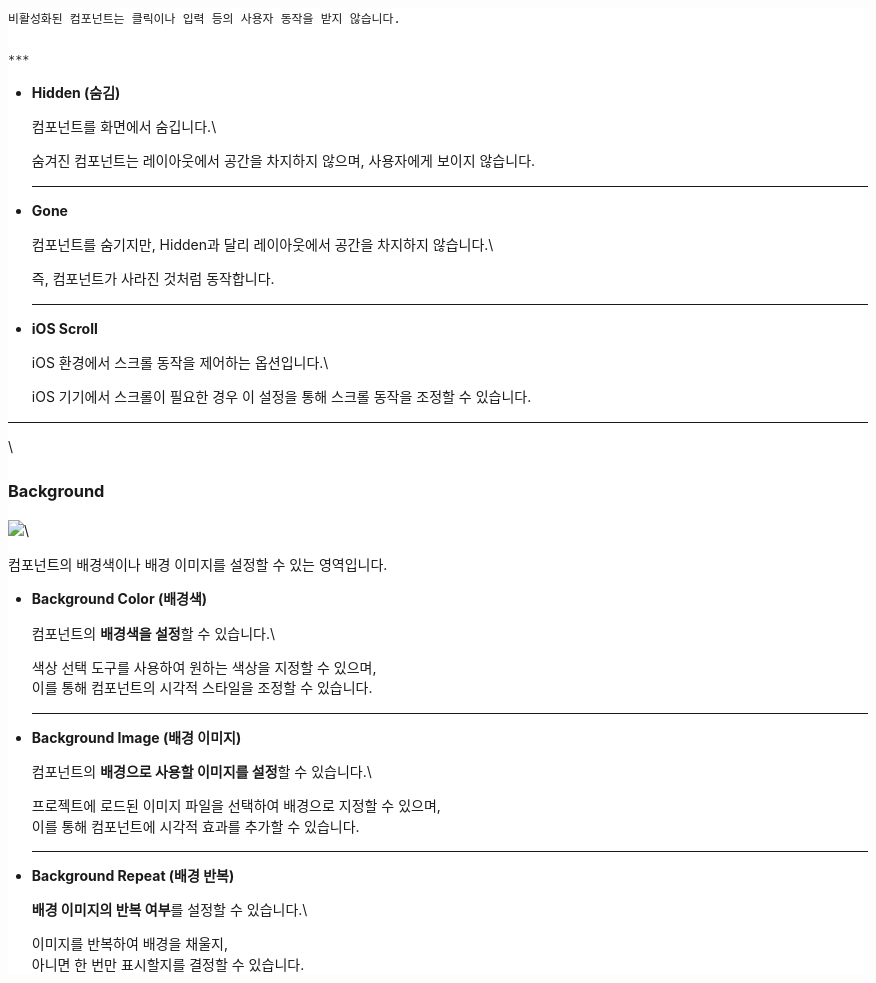 
    비활성화된 컴포넌트는 클릭이나 입력 등의 사용자 동작을 받지 않습니다.

    ***
*   **Hidden (숨김)**

    컴포넌트를 화면에서 숨깁니다.\


    숨겨진 컴포넌트는 레이아웃에서 공간을 차지하지 않으며, 사용자에게 보이지 않습니다.

    ***
*   **Gone**

    컴포넌트를 숨기지만, Hidden과 달리 레이아웃에서 공간을 차지하지 않습니다.\


    즉, 컴포넌트가 사라진 것처럼 동작합니다.

    ***
*   **iOS Scroll**

    iOS 환경에서 스크롤 동작을 제어하는 옵션입니다.\


    iOS 기기에서 스크롤이 필요한 경우 이 설정을 통해 스크롤 동작을 조정할 수 있습니다.

***

\


### Background

![](https://wikidocs.net/images/page/22791/ap_background.png)\


컴포넌트의 배경색이나 배경 이미지를 설정할 수 있는 영역입니다.

*   **Background Color (배경색)**

    컴포넌트의 **배경색을 설정**할 수 있습니다.\


    색상 선택 도구를 사용하여 원하는 색상을 지정할 수 있으며,\
    이를 통해 컴포넌트의 시각적 스타일을 조정할 수 있습니다.

    ***
*   **Background Image (배경 이미지)**

    컴포넌트의 **배경으로 사용할 이미지를 설정**할 수 있습니다.\


    프로젝트에 로드된 이미지 파일을 선택하여 배경으로 지정할 수 있으며,\
    이를 통해 컴포넌트에 시각적 효과를 추가할 수 있습니다.

    ***
*   **Background Repeat (배경 반복)**

    **배경 이미지의 반복 여부**를 설정할 수 있습니다.\


    이미지를 반복하여 배경을 채울지,\
    아니면 한 번만 표시할지를 결정할 수 있습니다.
